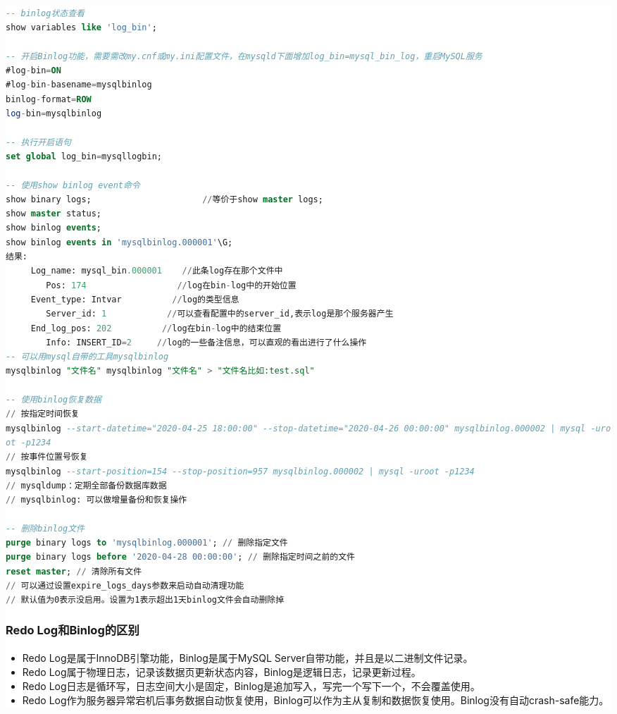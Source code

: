 ``` SQL
-- binlog状态查看
show variables like 'log_bin';

-- 开启Binlog功能，需要需改my.cnf或my.ini配置文件，在mysqld下面增加log_bin=mysql_bin_log，重启MySQL服务
#log-bin=ON  
#log-bin-basename=mysqlbinlog  
binlog-format=ROW  
log-bin=mysqlbinlog

-- 执行开启语句
set global log_bin=mysqllogbin; 

-- 使用show binlog event命令
show binary logs;                      //等价于show master logs; 
show master status; 
show binlog events; 
show binlog events in 'mysqlbinlog.000001'\G;
结果:
     Log_name: mysql_bin.000001    //此条log存在那个文件中
        Pos: 174                  //log在bin-log中的开始位置 
     Event_type: Intvar          //log的类型信息 
        Server_id: 1            //可以查看配置中的server_id,表示log是那个服务器产生 
     End_log_pos: 202          //log在bin-log中的结束位置 
        Info: INSERT_ID=2     //log的一些备注信息，可以直观的看出进行了什么操作 
-- 可以用mysql自带的工具mysqlbinlog
mysqlbinlog "文件名" mysqlbinlog "文件名" > "文件名比如:test.sql" 

-- 使用binlog恢复数据
// 按指定时间恢复 
mysqlbinlog --start-datetime="2020-04-25 18:00:00" --stop-datetime="2020-04-26 00:00:00" mysqlbinlog.000002 | mysql -uroot -p1234 
// 按事件位置号恢复 
mysqlbinlog --start-position=154 --stop-position=957 mysqlbinlog.000002 | mysql -uroot -p1234
// mysqldump：定期全部备份数据库数据
// mysqlbinlog: 可以做增量备份和恢复操作

-- 删除binlog文件
purge binary logs to 'mysqlbinlog.000001'; // 删除指定文件 
purge binary logs before '2020-04-28 00:00:00'; // 删除指定时间之前的文件 
reset master; // 清除所有文件
// 可以通过设置expire_logs_days参数来启动自动清理功能
// 默认值为0表示没启用。设置为1表示超出1天binlog文件会自动删除掉
```

### Redo Log和Binlog的区别

- Redo Log是属于InnoDB引擎功能，Binlog是属于MySQL Server自带功能，并且是以二进制文件记录。
- Redo Log属于物理日志，记录该数据页更新状态内容，Binlog是逻辑日志，记录更新过程。
- Redo Log日志是循环写，日志空间大小是固定，Binlog是追加写入，写完一个写下一个，不会覆盖使用。
- Redo Log作为服务器异常宕机后事务数据自动恢复使用，Binlog可以作为主从复制和数据恢复使用。Binlog没有自动crash-safe能力。
